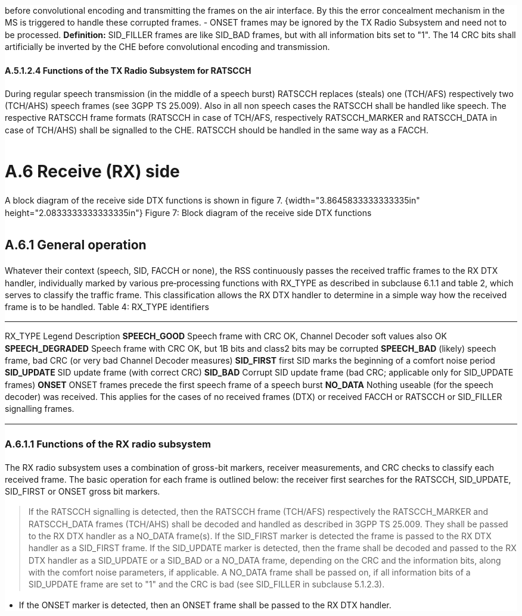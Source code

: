 before convolutional encoding and transmitting the frames on the air
interface. By this the error concealment mechanism in the MS is triggered to
handle these corrupted frames.
\- ONSET frames may be ignored by the TX Radio Subsystem and need not to be
processed.
**Definition:** SID_FILLER frames are like SID_BAD frames, but with all
information bits set to "1". The 14 CRC bits shall artificially be inverted by
the CHE before convolutional encoding and transmission.
#### A.5.1.2.4 Functions of the TX Radio Subsystem for RATSCCH
During regular speech transmission (in the middle of a speech burst) RATSCCH
replaces (steals) one (TCH/AFS) respectively two (TCH/AHS) speech frames (see
3GPP TS 25.009). Also in all non speech cases the RATSCCH shall be handled
like speech. The respective RATSCCH frame formats (RATSCCH in case of TCH/AFS,
respectively RATSCCH_MARKER and RATSCCH_DATA in case of TCH/AHS) shall be
signalled to the CHE.
RATSCCH should be handled in the same way as a FACCH.
# A.6 Receive (RX) side
A block diagram of the receive side DTX functions is shown in figure 7.
{width="3.8645833333333335in" height="2.0833333333333335in"}
Figure 7: Block diagram of the receive side DTX functions
## A.6.1 General operation
Whatever their context (speech, SID, FACCH or none), the RSS continuously
passes the received traffic frames to the RX DTX handler, individually marked
by various pre‑processing functions with RX_TYPE as described in subclause
6.1.1 and table 2, which serves to classify the traffic frame. This
classification allows the RX DTX handler to determine in a simple way how the
received frame is to be handled.
Table 4: RX_TYPE identifiers
* * *
RX_TYPE Legend Description **SPEECH_GOOD** Speech frame with CRC OK, Channel
Decoder soft values also OK **SPEECH_DEGRADED** Speech frame with CRC OK, but
1B bits and class2 bits may be corrupted **SPEECH_BAD** (likely) speech frame,
bad CRC (or very bad Channel Decoder measures) **SID_FIRST** first SID marks
the beginning of a comfort noise period **SID_UPDATE** SID update frame (with
correct CRC) **SID_BAD** Corrupt SID update frame (bad CRC; applicable only
for SID_UPDATE frames) **ONSET** ONSET frames precede the first speech frame
of a speech burst **NO_DATA** Nothing useable (for the speech decoder) was
received. This applies for the cases of no received frames (DTX) or received
FACCH or RATSCCH or SID_FILLER signalling frames.
* * *
### A.6.1.1 Functions of the RX radio subsystem
The RX radio subsystem uses a combination of gross-bit markers, receiver
measurements, and CRC checks to classify each received frame. The basic
operation for each frame is outlined below:
the receiver first searches for the RATSCCH, SID_UPDATE, SID_FIRST or ONSET
gross bit markers.
> If the RATSCCH signalling is detected, then the RATSCCH frame (TCH/AFS)
> respectively the RATSCCH_MARKER and RATSCCH_DATA frames (TCH/AHS) shall be
> decoded and handled as described in 3GPP TS 25.009. They shall be passed to
> the RX DTX handler as a NO_DATA frame(s).
If the SID_FIRST marker is detected the frame is passed to the RX DTX handler
as a SID_FIRST frame.
If the SID_UPDATE marker is detected, then the frame shall be decoded and
passed to the RX DTX handler as a SID_UPDATE or a SID_BAD or a NO_DATA frame,
depending on the CRC and the information bits, along with the comfort noise
parameters, if applicable. A NO_DATA frame shall be passed on, if all
information bits of a SID_UPDATE frame are set to "1" and the CRC is bad (see
SID_FILLER in subclause 5.1.2.3).
  * If the ONSET marker is detected, then an ONSET frame shall be passed to the RX DTX handler.